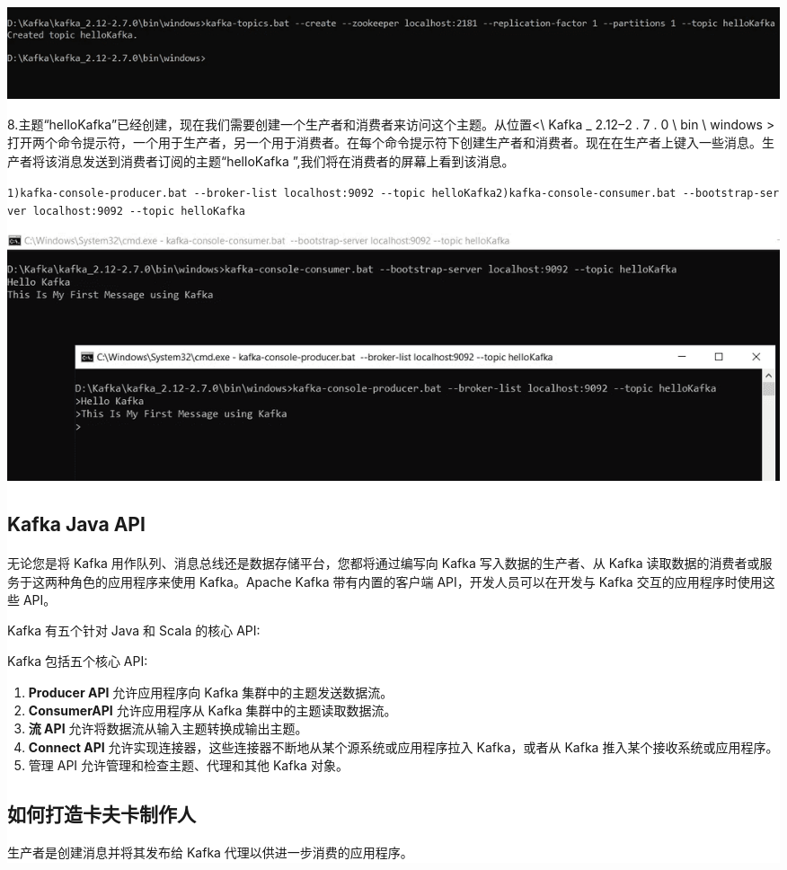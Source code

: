 ![](img/3d19bc19cc16fd5b250caab911f85304.png)

8.主题“helloKafka”已经创建，现在我们需要创建一个生产者和消费者来访问这个主题。从位置<\ Kafka _ 2.12–2 . 7 . 0 \ bin \ windows >打开两个命令提示符，一个用于生产者，另一个用于消费者。在每个命令提示符下创建生产者和消费者。现在在生产者上键入一些消息。生产者将该消息发送到消费者订阅的主题“helloKafka ”,我们将在消费者的屏幕上看到该消息。

```
1)kafka-console-producer.bat --broker-list localhost:9092 --topic helloKafka2)kafka-console-consumer.bat --bootstrap-server localhost:9092 --topic helloKafka
```

![](img/4d908049e5c5a1222c181af2c8fc3ed6.png)

## Kafka Java API

无论您是将 Kafka 用作队列、消息总线还是数据存储平台，您都将通过编写向 Kafka 写入数据的生产者、从 Kafka 读取数据的消费者或服务于这两种角色的应用程序来使用 Kafka。Apache Kafka 带有内置的客户端 API，开发人员可以在开发与 Kafka 交互的应用程序时使用这些 API。

Kafka 有五个针对 Java 和 Scala 的核心 API:

Kafka 包括五个核心 API:

1.  **Producer API** 允许应用程序向 Kafka 集群中的主题发送数据流。
2.  **ConsumerAPI** 允许应用程序从 Kafka 集群中的主题读取数据流。
3.  **流 API** 允许将数据流从输入主题转换成输出主题。
4.  **Connect API** 允许实现连接器，这些连接器不断地从某个源系统或应用程序拉入 Kafka，或者从 Kafka 推入某个接收系统或应用程序。
5.  管理 API 允许管理和检查主题、代理和其他 Kafka 对象。

## 如何打造卡夫卡制作人

生产者是创建消息并将其发布给 Kafka 代理以供进一步消费的应用程序。
